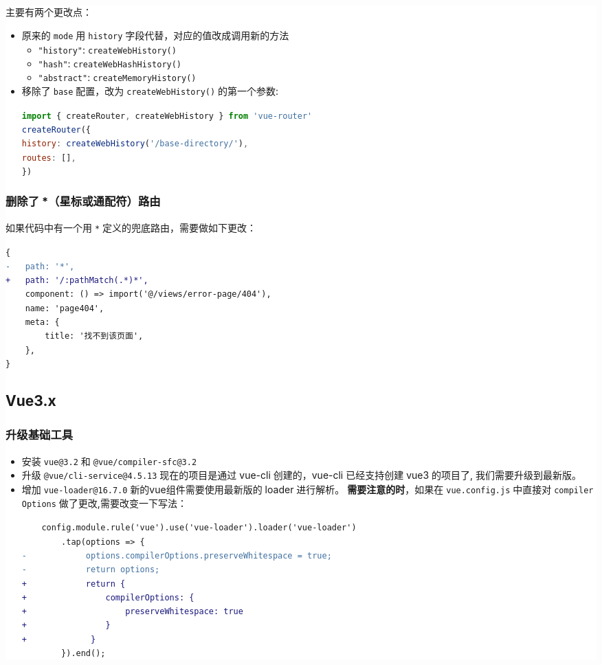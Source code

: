 主要有两个更改点：
- 原来的 `mode` 用 `history` 字段代替，对应的值改成调用新的方法
    - `"history"`: `createWebHistory()`
    - `"hash"`: `createWebHashHistory()`
    - `"abstract"`: `createMemoryHistory()`
- 移除了 `base` 配置，改为 `createWebHistory()` 的第一个参数:
    ```js
    import { createRouter, createWebHistory } from 'vue-router'
    createRouter({
    history: createWebHistory('/base-directory/'),
    routes: [],
    })
    ```


### 删除了 *（星标或通配符）路由
如果代码中有一个用 `*` 定义的兜底路由，需要做如下更改：
```diff
{
-   path: '*',
+   path: '/:pathMatch(.*)*',
    component: () => import('@/views/error-page/404'),
    name: 'page404',
    meta: {
        title: '找不到该页面',
    },
}
```

## Vue3.x
### 升级基础工具

- 安装 `vue@3.2` 和 `@vue/compiler-sfc@3.2`
- 升级 `@vue/cli-service@4.5.13`
    现在的项目是通过 vue-cli 创建的，vue-cli 已经支持创建 vue3 的项目了, 我们需要升级到最新版。
- 增加 `vue-loader@16.7.0`
    新的vue组件需要使用最新版的 loader 进行解析。
    **需要注意的时**，如果在 `vue.config.js` 中直接对 `compilerOptions` 做了更改,需要改变一下写法：
    ```diff
        config.module.rule('vue').use('vue-loader').loader('vue-loader')
            .tap(options => {
    -            options.compilerOptions.preserveWhitespace = true;
    -            return options;
    +            return {
    +                compilerOptions: {
    +                    preserveWhitespace: true
    +                }
    +             }
            }).end();
    ```
